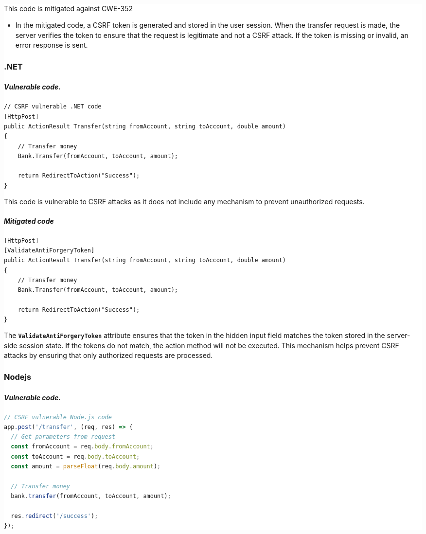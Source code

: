 This code is mitigated against CWE-352

* In the mitigated code, a CSRF token is generated and stored in the user session. When the transfer request is made, the server verifies the token to ensure that the request is legitimate and not a CSRF attack. If the token is missing or invalid, an error response is sent.

### .NET

####

#### _Vulnerable code._

```vbnet
// CSRF vulnerable .NET code
[HttpPost]
public ActionResult Transfer(string fromAccount, string toAccount, double amount)
{
    // Transfer money
    Bank.Transfer(fromAccount, toAccount, amount);

    return RedirectToAction("Success");
}
```

This code is vulnerable to CSRF attacks as it does not include any mechanism to prevent unauthorized requests.

#### _Mitigated code_

```vbnet
[HttpPost]
[ValidateAntiForgeryToken]
public ActionResult Transfer(string fromAccount, string toAccount, double amount)
{
    // Transfer money
    Bank.Transfer(fromAccount, toAccount, amount);

    return RedirectToAction("Success");
}
```

The **`ValidateAntiForgeryToken`** attribute ensures that the token in the hidden input field matches the token stored in the server-side session state. If the tokens do not match, the action method will not be executed. This mechanism helps prevent CSRF attacks by ensuring that only authorized requests are processed.

### Nodejs

#### _Vulnerable code._

```jsx
// CSRF vulnerable Node.js code
app.post('/transfer', (req, res) => {
  // Get parameters from request
  const fromAccount = req.body.fromAccount;
  const toAccount = req.body.toAccount;
  const amount = parseFloat(req.body.amount);

  // Transfer money
  bank.transfer(fromAccount, toAccount, amount);

  res.redirect('/success');
});
```
